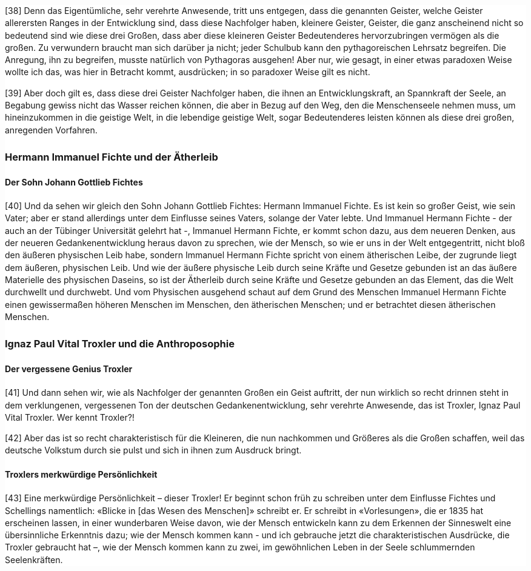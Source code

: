 [38] Denn das Eigentümliche, sehr verehrte Anwesende, tritt uns entgegen, dass die genannten Geister, welche Geister allerersten Ranges in der Entwicklung sind, dass diese Nachfolger haben, kleinere Geister, Geister, die ganz anscheinend nicht so bedeutend sind wie diese drei Großen, dass aber diese kleineren Geister Bedeutenderes hervorzubringen vermögen als die großen. Zu verwundern braucht man sich darüber ja nicht; jeder Schulbub kann den pythagoreischen Lehrsatz begreifen. Die Anregung, ihn zu begreifen, musste natürlich von Pythagoras ausgehen! Aber nur, wie gesagt, in einer etwas paradoxen Weise wollte ich das, was hier in Betracht kommt, ausdrücken; in so paradoxer Weise gilt es nicht.

[39] Aber doch gilt es, dass diese drei Geister Nachfolger haben, die ihnen an Entwicklungskraft, an Spannkraft der Seele, an Begabung gewiss nicht das Wasser reichen können, die aber in Bezug auf den Weg, den die Menschenseele nehmen muss, um hineinzukommen in die geistige Welt, in die lebendige geistige Welt, sogar Bedeutenderes leisten können als diese drei großen, anregenden Vorfahren.

### Hermann Immanuel Fichte und der Ätherleib

#### Der Sohn Johann Gottlieb Fichtes

[40] Und da sehen wir gleich den Sohn Johann Gottlieb Fichtes: Hermann Immanuel Fichte. Es ist kein so großer Geist, wie sein Vater; aber er stand allerdings unter dem Einflusse seines Vaters, solange der Vater lebte. Und Immanuel Hermann Fichte - der auch an der Tübinger Universität gelehrt hat -, Immanuel Hermann Fichte, er kommt schon dazu, aus dem neueren Denken, aus der neueren Gedankenentwicklung heraus davon zu sprechen, wie der Mensch, so wie er uns in der Welt entgegentritt, nicht bloß den äußeren physischen Leib habe, sondern Immanuel Hermann Fichte spricht von einem ätherischen Leibe, der zugrunde liegt dem äußeren, physischen Leib. Und wie der äußere physische Leib durch seine Kräfte und Gesetze gebunden ist an das äußere Materielle des physischen Daseins, so ist der Ätherleib durch seine Kräfte und Gesetze gebunden an das Element, das die Welt durchwellt und durchwebt. Und vom Physischen ausgehend schaut auf dem Grund des Menschen Immanuel Hermann Fichte einen gewissermaßen höheren Menschen im Menschen, den ätherischen Menschen; und er betrachtet diesen ätherischen Menschen.

### Ignaz Paul Vital Troxler und die Anthroposophie

#### Der vergessene Genius Troxler

[41] Und dann sehen wir, wie als Nachfolger der genannten Großen ein Geist auftritt, der nun wirklich so recht drinnen steht in dem verklungenen, vergessenen Ton der deutschen Gedankenentwicklung, sehr verehrte Anwesende, das ist Troxler, Ignaz Paul Vital Troxler. Wer kennt Troxler?!

[42] Aber das ist so recht charakteristisch für die Kleineren, die nun nachkommen und Größeres als die Großen schaffen, weil das deutsche Volkstum durch sie pulst und sich in ihnen zum Ausdruck bringt.

#### Troxlers merkwürdige Persönlichkeit

[43] Eine merkwürdige Persönlichkeit – dieser Troxler! Er beginnt schon früh zu schreiben unter dem Einflusse Fichtes und Schellings namentlich: «Blicke in [das Wesen des Menschen]» schreibt er. Er schreibt in «Vorlesungen», die er 1835 hat erscheinen lassen, in einer wunderbaren Weise davon, wie der Mensch entwickeln kann zu dem Erkennen der Sinneswelt eine übersinnliche Erkenntnis dazu; wie der Mensch kommen kann - und ich gebrauche jetzt die charakteristischen Ausdrücke, die Troxler gebraucht hat –, wie der Mensch kommen kann zu zwei, im gewöhnlichen Leben in der Seele schlummernden Seelenkräften.
